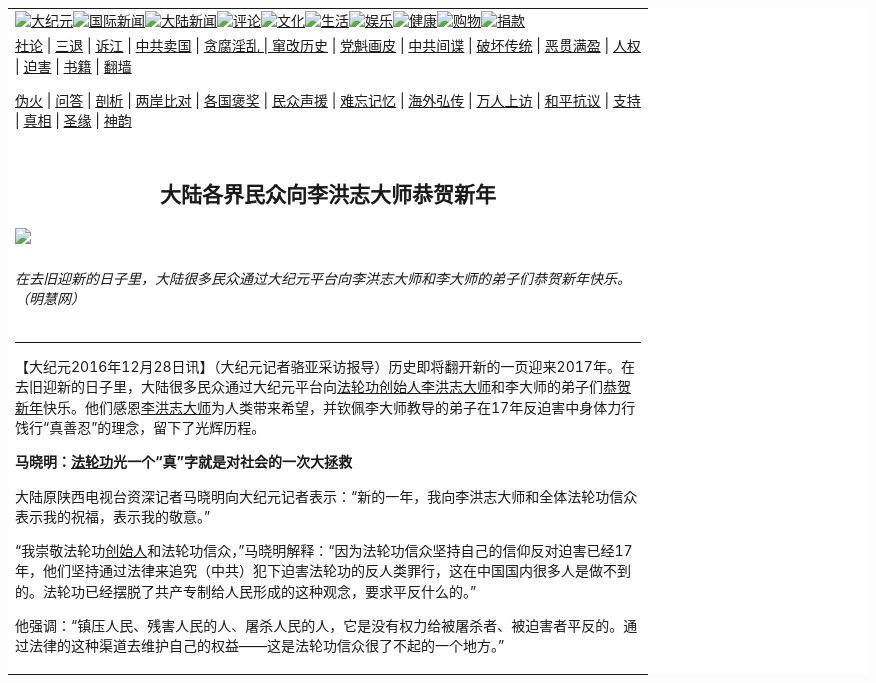 <a name="1" id="1" target="_blank"></a><span id="1"></span>
<table border="0"><tr><td colspan="2" VALIGN=TOP><a href="https://github.com/asdfgt5/djy/blob/master/gb/nsc413.md#1"><img src="https://raw.githubusercontent.com/asdfgt5/1/master/t/djy/1.jpg" title="大纪元"></a><a href="https://github.com/asdfgt5/djy/blob/master/gb/n24hr.md#1"><img src="https://raw.githubusercontent.com/asdfgt5/1/master/t/djy/3.jpg" title="国际新闻"></a><a href="https://github.com/asdfgt5/djy/blob/master/gb/nsc413.md#1"><img src="https://raw.githubusercontent.com/asdfgt5/1/master/t/djy/4.jpg" title="大陆新闻"></a><a href="https://github.com/asdfgt5/djy/blob/master/gb/news392.md#1"><img src="https://raw.githubusercontent.com/asdfgt5/1/master/t/djy/5.jpg" title="评论"></a><a href="https://github.com/asdfgt5/djy/blob/master/gb/news2007.md#1"><img src="https://raw.githubusercontent.com/asdfgt5/1/master/t/djy/6.jpg" title="文化"></a><a href="https://github.com/asdfgt5/djy/blob/master/gb/news2008.md#1"><img src="https://raw.githubusercontent.com/asdfgt5/1/master/t/djy/7.jpg" title="生活"></a><a href="https://github.com/asdfgt5/djy/blob/master/gb/ncyule.md#1"><img src="https://raw.githubusercontent.com/asdfgt5/1/master/t/djy/8.jpg" title="娱乐"></a><a href="https://github.com/asdfgt5/djy/blob/master/gb/nsc1002.md#1"><img src="https://raw.githubusercontent.com/asdfgt5/1/master/t/djy/9.jpg" title="健康"><a href="https://www.youlucky.com"><img src="https://raw.githubusercontent.com/asdfgt5/1/master/t/djy/10.jpg" title="购物"></a><a href="https://www.supportepoch.org/donation?utm_medium=epochtimes&utm_source=referral&utm_campaign=donate_button_djyhomepage"><img src="https://raw.githubusercontent.com/asdfgt5/1/master/t/djy/12.jpg" title="捐款"></a></td></tr>
<tr><td colspan="2" VALIGN=TOP><a target="_blank" href="https://git.io/fjCRf">社论</a> | <a target="_blank" href="https://github.com/asdfgt5/djy/blob/master/gb/nf5657.md#1">三退</a> | <a target="_blank" href="https://github.com/asdfgt5/djy/blob/master/gb/nf6123.md#1">诉江</a> | <a target="_blank" href="https://github.com/asdfgt5/djy/blob/master/gb/nf1176117.md#1">中共卖国</a> | <a target="_blank" href="https://github.com/asdfgt5/djy/blob/master/gb/nf5773.md#1">贪腐淫乱 | <a target="_blank" href="https://github.com/asdfgt5/djy/blob/master/gb/nf1176115.md#1">窜改历史</a> | <a target="_blank" href="https://github.com/asdfgt5/djy/blob/master/gb/nf1176107.md#1">党魁画皮</a> | <a target="_blank" href="https://github.com/asdfgt5/djy/blob/master/gb/nf1320400.md#1">中共间谍</a> | <a target="_blank" href="https://github.com/asdfgt5/djy/blob/master/gb/nf1176114.md#1">破坏传统</a> | <a target="_blank" href="https://github.com/asdfgt5/djy/blob/master/gb/nf5287.md#1">恶贯满盈</a> | <a target="_blank" href="https://github.com/asdfgt5/djy/blob/master/gb/ncid278.md#1">人权</a> | <a target="_blank" href="https://github.com/asdfgt5/djy/blob/master/gb/nf1176111.md#1">迫害</a> | <a target="_blank" href="https://github.com/asdfgt5/djy/blob/master/gb/nf1235328.md#1">书籍</a> | <a target="_blank" href="https://github.com/asdfgt5/fq/blob/master/README.md?zsrh#1">翻墙</a></p><p><a target="_blank" href="https://github.com/asdfgt5/djy/blob/master/gb/nf5562.md#1">伪火</a> | <a target="_blank" href="https://github.com/asdfgt5/djy/blob/master/gb/nf4378.md#1">问答</a> | <a target="_blank" href="https://github.com/asdfgt5/djy/blob/master/gb/nf5792.md#1">剖析</a> | <a target="_blank" href="https://github.com/asdfgt5/djy/blob/master/gb/nf5735.md#1">两岸比对</a> | <a target="_blank" href="https://github.com/asdfgt5/djy/blob/master/gb/nf6119.md#1">各国褒奖</a> | <a target="_blank" href="https://github.com/asdfgt5/djy/blob/master/gb/nf6120.md#1">民众声援</a> | <a target="_blank" href="https://github.com/asdfgt5/djy/blob/master/gb/nf1188594.md#1">难忘记忆</a> | <a target="_blank" href="https://github.com/asdfgt5/djy/blob/master/gb/nf3180.md#1">海外弘传</a> | <a target="_blank" href="https://github.com/asdfgt5/djy/blob/master/gb/nf5410.md#1">万人上访</a> | <a target="_blank" href="https://github.com/asdfgt5/ntdtv/blob/master/gb/prog1530_1.md#1">和平抗议</a> | <a target="_blank" href="https://github.com/asdfgt5/djy/blob/master/gb/nf4386.md#1">支持</a> | <a target="_blank" href="https://github.com/asdfgt5/djy/blob/master/gb/nf4389.md#1">真相</a> | <a target="_blank" href="https://github.com/asdfgt5/djy/blob/master/gb/nf5790.md#1">圣缘</a> | <a target="_blank" href="https://github.com/asdfgt5/djy/blob/master/gb/nf4786.md#1">神韵</a></td></tr>
<tr><td VALIGN=TOP width="626"><h2 align=center>大陆各界民众向李洪志大师恭贺新年</h2>
<img src="http://i.epochtimes.com/assets/uploads/2016/12/Screen-Shot-2016-12-29-at-2.00.54-AM-600x400.png" />
<h6>在去旧迎新的日子里，大陆很多民众通过大纪元平台向李洪志大师和李大师的弟子们恭贺新年快乐。（明慧网）
</h6>
<hr>
<p>【大纪元2016年12月28日讯】（大纪元记者骆亚采访报导）历史即将翻开新的一页迎来2017年。在去旧迎新的日子里，大陆很多民众通过大纪元平台向<a href="https://github.com/asdfgt5/djy/blob/master/gb/tag/%E6%B3%95%E8%BD%AE%E5%8A%9F.md">法轮功</a><a href="https://github.com/asdfgt5/djy/blob/master/gb/tag/%E5%88%9B%E5%A7%8B%E4%BA%BA.md">创始人</a><a href="https://github.com/asdfgt5/djy/blob/master/gb/tag/%E6%9D%8E%E6%B4%AA%E5%BF%97%E5%A4%A7%E5%B8%88.md">李洪志大师</a>和李大师的弟子们<a href="https://github.com/asdfgt5/djy/blob/master/gb/tag/%E6%81%AD%E8%B4%BA%E6%96%B0%E5%B9%B4.md">恭贺新年</a>快乐。他们感恩<a href="https://github.com/asdfgt5/djy/blob/master/gb/tag/%E6%9D%8E%E6%B4%AA%E5%BF%97%E5%A4%A7%E5%B8%88.md">李洪志大师</a>为人类带来希望，并钦佩李大师教导的弟子在17年反迫害中身体力行饯行“真善忍”的理念，留下了光辉历程。</p>
<p><strong>马晓明：<a href="https://github.com/asdfgt5/djy/blob/master/gb/tag/%E6%B3%95%E8%BD%AE%E5%8A%9F.md">法轮功</a>光一个“真”字就是对社会的一次大拯救</strong></p>
<p>大陆原陕西电视台资深记者马晓明向大纪元记者表示：“新的一年，我向李洪志大师和全体法轮功信众表示我的祝福，表示我的敬意。”</p>
<p>“我崇敬法轮功<a href="https://github.com/asdfgt5/djy/blob/master/gb/tag/%E5%88%9B%E5%A7%8B%E4%BA%BA.md">创始人</a>和法轮功信众，”马晓明解释：“因为法轮功信众坚持自己的信仰反对迫害已经17年，他们坚持通过法律来追究（中共）犯下迫害法轮功的反人类罪行，这在中国国内很多人是做不到的。法轮功已经摆脱了共产专制给人民形成的这种观念，要求平反什么的。”</p>
<p>他强调：“镇压人民、残害人民的人、屠杀人民的人，它是没有权力给被屠杀者、被迫害者平反的。通过法律的这种渠道去维护自己的权益——这是法轮功信众很了不起的一个地方。”</p>
